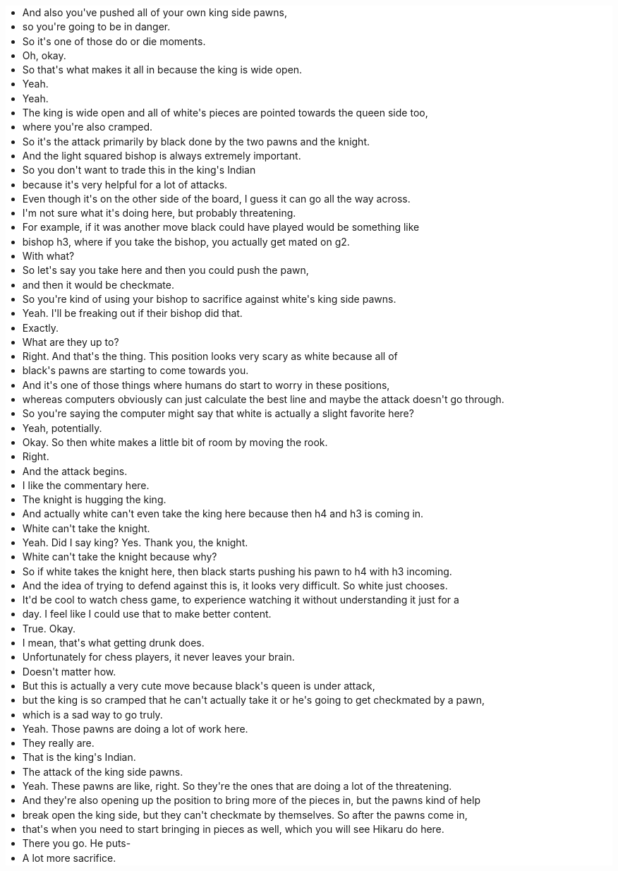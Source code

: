 *  And also you've pushed all of your own king side pawns,
*  so you're going to be in danger.
*  So it's one of those do or die moments.
*  Oh, okay.
*  So that's what makes it all in because the king is wide open.
*  Yeah.
*  Yeah.
*  The king is wide open and all of white's pieces are pointed towards the queen side too,
*  where you're also cramped.
*  So it's the attack primarily by black done by the two pawns and the knight.
*  And the light squared bishop is always extremely important.
*  So you don't want to trade this in the king's Indian
*  because it's very helpful for a lot of attacks.
*  Even though it's on the other side of the board, I guess it can go all the way across.
*  I'm not sure what it's doing here, but probably threatening.
*  For example, if it was another move black could have played would be something like
*  bishop h3, where if you take the bishop, you actually get mated on g2.
*  With what?
*  So let's say you take here and then you could push the pawn,
*  and then it would be checkmate.
*  So you're kind of using your bishop to sacrifice against white's king side pawns.
*  Yeah. I'll be freaking out if their bishop did that.
*  Exactly.
*  What are they up to?
*  Right. And that's the thing. This position looks very scary as white because all of
*  black's pawns are starting to come towards you.
*  And it's one of those things where humans do start to worry in these positions,
*  whereas computers obviously can just calculate the best line and maybe the attack doesn't go through.
*  So you're saying the computer might say that white is actually a slight favorite here?
*  Yeah, potentially.
*  Okay. So then white makes a little bit of room by moving the rook.
*  Right.
*  And the attack begins.
*  I like the commentary here.
*  The knight is hugging the king.
*  And actually white can't even take the king here because then h4 and h3 is coming in.
*  White can't take the knight.
*  Yeah. Did I say king? Yes. Thank you, the knight.
*  White can't take the knight because why?
*  So if white takes the knight here, then black starts pushing his pawn to h4 with h3 incoming.
*  And the idea of trying to defend against this is, it looks very difficult. So white just chooses.
*  It'd be cool to watch chess game, to experience watching it without understanding it just for a
*  day. I feel like I could use that to make better content.
*  True. Okay.
*  I mean, that's what getting drunk does.
*  Unfortunately for chess players, it never leaves your brain.
*  Doesn't matter how.
*  But this is actually a very cute move because black's queen is under attack,
*  but the king is so cramped that he can't actually take it or he's going to get checkmated by a pawn,
*  which is a sad way to go truly.
*  Yeah. Those pawns are doing a lot of work here.
*  They really are.
*  That is the king's Indian.
*  The attack of the king side pawns.
*  Yeah. These pawns are like, right. So they're the ones that are doing a lot of the threatening.
*  And they're also opening up the position to bring more of the pieces in, but the pawns kind of help
*  break open the king side, but they can't checkmate by themselves. So after the pawns come in,
*  that's when you need to start bringing in pieces as well, which you will see Hikaru do here.
*  There you go. He puts-
*  A lot more sacrifice.